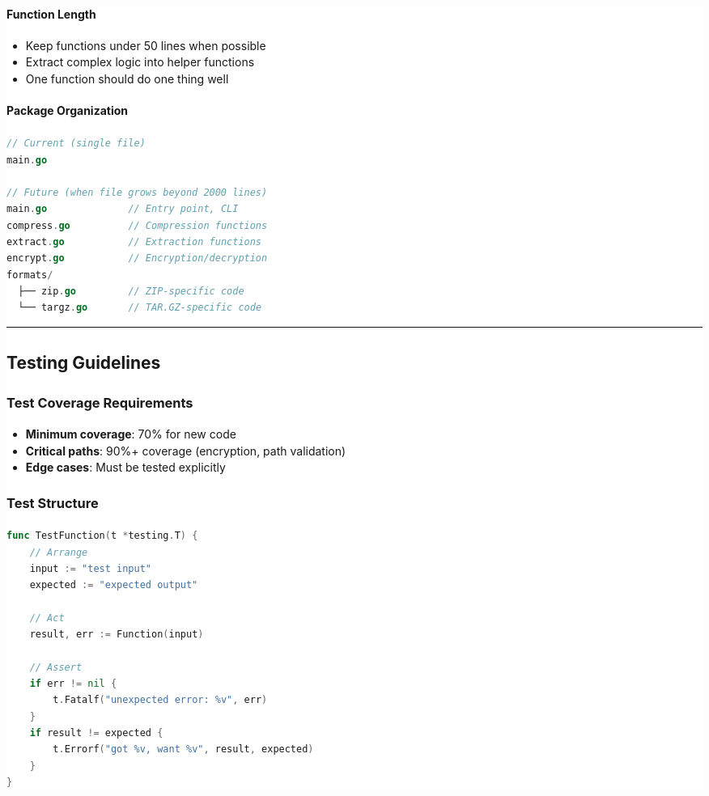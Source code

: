 #### Function Length

-   Keep functions under 50 lines when possible
-   Extract complex logic into helper functions
-   One function should do one thing well

#### Package Organization

```go
// Current (single file)
main.go

// Future (when file grows beyond 2000 lines)
main.go              // Entry point, CLI
compress.go          // Compression functions
extract.go           // Extraction functions
encrypt.go           // Encryption/decryption
formats/
  ├── zip.go         // ZIP-specific code
  └── targz.go       // TAR.GZ-specific code
```

---

## Testing Guidelines

### Test Coverage Requirements

-   **Minimum coverage**: 70% for new code
-   **Critical paths**: 90%+ coverage (encryption, path validation)
-   **Edge cases**: Must be tested explicitly

### Test Structure

```go
func TestFunction(t *testing.T) {
    // Arrange
    input := "test input"
    expected := "expected output"

    // Act
    result, err := Function(input)

    // Assert
    if err != nil {
        t.Fatalf("unexpected error: %v", err)
    }
    if result != expected {
        t.Errorf("got %v, want %v", result, expected)
    }
}
```
